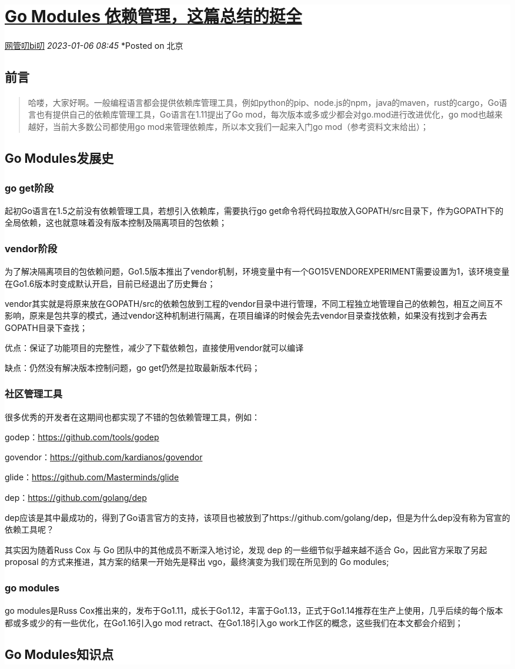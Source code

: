

# [Go Modules 依赖管理，这篇总结的挺全](https://mp.weixin.qq.com/s/7HGJaHaBjStKuVxecNi-QA)

[网管叨bi叨](javascript:void(0);) *2023-01-06 08:45* *Posted on 北京

## 前言

> 哈喽，大家好啊。一般编程语言都会提供依赖库管理工具，例如python的pip、node.js的npm，java的maven，rust的cargo，Go语言也有提供自己的依赖库管理工具，Go语言在1.11提出了Go mod，每次版本或多或少都会对go.mod进行改进优化，go mod也越来越好，当前大多数公司都使用go mod来管理依赖库，所以本文我们一起来入门go mod（参考资料文末给出）；

## Go Modules发展史

### go get阶段

起初Go语言在1.5之前没有依赖管理工具，若想引入依赖库，需要执行go get命令将代码拉取放入GOPATH/src目录下，作为GOPATH下的全局依赖，这也就意味着没有版本控制及隔离项目的包依赖；

### vendor阶段

为了解决隔离项目的包依赖问题，Go1.5版本推出了vendor机制，环境变量中有一个GO15VENDOREXPERIMENT需要设置为1，该环境变量在Go1.6版本时变成默认开启，目前已经退出了历史舞台；

vendor其实就是将原来放在GOPATH/src的依赖包放到工程的vendor目录中进行管理，不同工程独立地管理自己的依赖包，相互之间互不影响，原来是包共享的模式，通过vendor这种机制进行隔离，在项目编译的时候会先去vendor目录查找依赖，如果没有找到才会再去GOPATH目录下查找；

优点：保证了功能项目的完整性，减少了下载依赖包，直接使用vendor就可以编译

缺点：仍然没有解决版本控制问题，go get仍然是拉取最新版本代码；

### 社区管理工具

很多优秀的开发者在这期间也都实现了不错的包依赖管理工具，例如：

godep：https://github.com/tools/godep

govendor：https://github.com/kardianos/govendor

glide：https://github.com/Masterminds/glide

dep：https://github.com/golang/dep

dep应该是其中最成功的，得到了Go语言官方的支持，该项目也被放到了https://github.com/golang/dep，但是为什么dep没有称为官宣的依赖工具呢？

其实因为随着Russ Cox 与 Go 团队中的其他成员不断深入地讨论，发现 dep 的一些细节似乎越来越不适合 Go，因此官方采取了另起 proposal 的方式来推进，其方案的结果一开始先是释出 vgo，最终演变为我们现在所见到的 Go modules;

### go modules

go modules是Russ Cox推出来的，发布于Go1.11，成长于Go1.12，丰富于Go1.13，正式于Go1.14推荐在生产上使用，几乎后续的每个版本都或多或少的有一些优化，在Go1.16引入go mod retract、在Go1.18引入go work工作区的概念，这些我们在本文都会介绍到；

## Go Modules知识点
